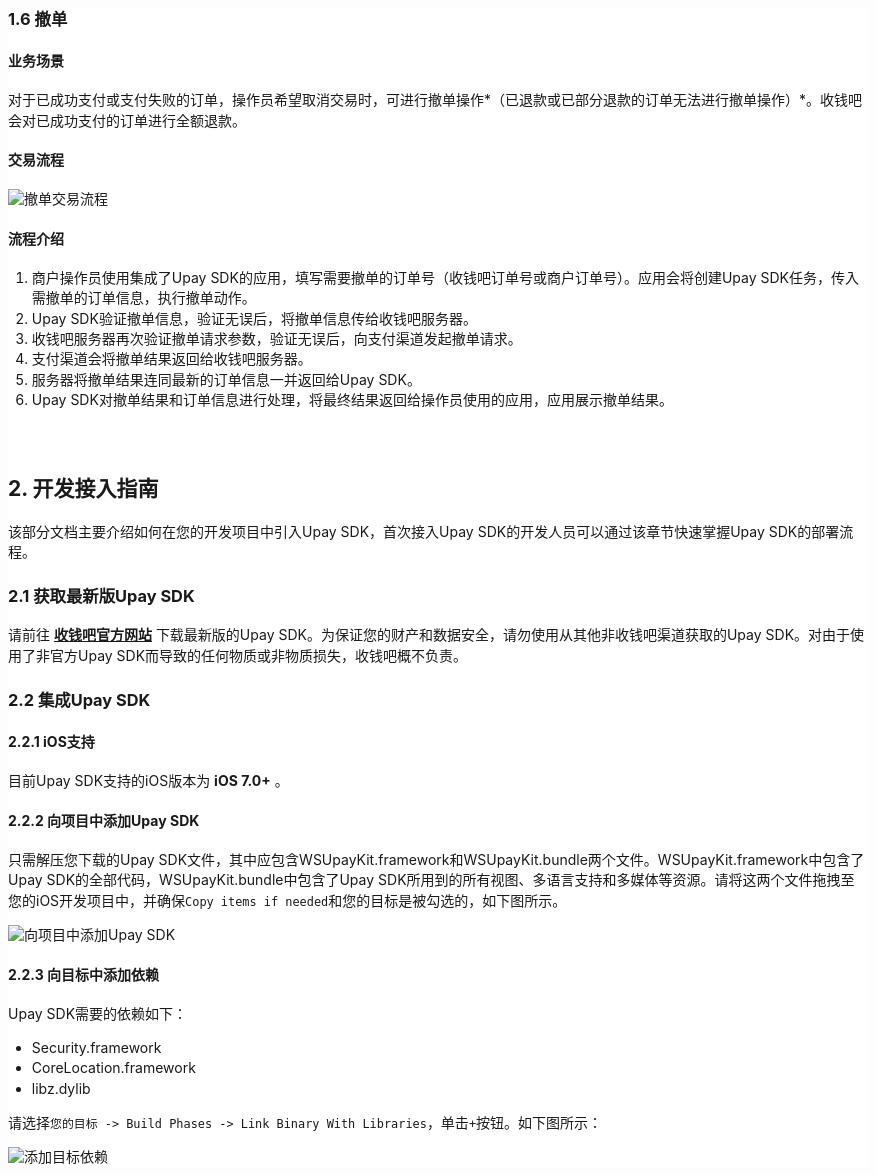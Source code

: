 ### 1.6 撤单
#### 业务场景
对于已成功支付或支付失败的订单，操作员希望取消交易时，可进行撤单操作*（已退款或已部分退款的订单无法进行撤单操作）*。收钱吧会对已成功支付的订单进行全额退款。
#### 交易流程
![](http://images.wosaimg.com/2a/9f3bd2dcca05cd58e5fd5f3953853333006388.png "撤单交易流程")

#### 流程介绍

1. 商户操作员使用集成了Upay SDK的应用，填写需要撤单的订单号（收钱吧订单号或商户订单号）。应用会将创建Upay SDK任务，传入需撤单的订单信息，执行撤单动作。
2. Upay SDK验证撤单信息，验证无误后，将撤单信息传给收钱吧服务器。
3. 收钱吧服务器再次验证撤单请求参数，验证无误后，向支付渠道发起撤单请求。
4. 支付渠道会将撤单结果返回给收钱吧服务器。
5. 服务器将撤单结果连同最新的订单信息一并返回给Upay SDK。
6. Upay SDK对撤单结果和订单信息进行处理，将最终结果返回给操作员使用的应用，应用展示撤单结果。

<br />

## 2. <a name="deploy"></a> 开发接入指南

该部分文档主要介绍如何在您的开发项目中引入Upay SDK，首次接入Upay SDK的开发人员可以通过该章节快速掌握Upay SDK的部署流程。

### 2.1 获取最新版Upay SDK

请前往 [**收钱吧官方网站**](https://shouqianba.com/sdkDocs.php?title=iOS "收钱吧官方网站 - iOS SDK") 下载最新版的Upay SDK。为保证您的财产和数据安全，请勿使用从其他非收钱吧渠道获取的Upay SDK。对由于使用了非官方Upay SDK而导致的任何物质或非物质损失，收钱吧概不负责。

### 2.2 集成Upay SDK

#### 2.2.1 iOS支持

目前Upay SDK支持的iOS版本为 **iOS 7.0+** 。

#### 2.2.2 向项目中添加Upay SDK

只需解压您下载的Upay SDK文件，其中应包含WSUpayKit.framework和WSUpayKit.bundle两个文件。WSUpayKit.framework中包含了Upay SDK的全部代码，WSUpayKit.bundle中包含了Upay SDK所用到的所有视图、多语言支持和多媒体等资源。请将这两个文件拖拽至您的iOS开发项目中，并确保`Copy items if needed`和您的目标是被勾选的，如下图所示。

![](http://images.wosaimg.com/53/c80f7d9e65afe2aecd1f742ab8868d15e79bea.png "向项目中添加Upay SDK")

#### 2.2.3 向目标中添加依赖

Upay SDK需要的依赖如下：

- Security.framework
- CoreLocation.framework
- libz.dylib

请选择`您的目标 -> Build Phases -> Link Binary With Libraries`，单击`+`按钮。如下图所示：

![](http://images.wosaimg.com/aa/ffd81f9fa49e3fb46912ac230f7618801c659e.png "添加目标依赖")
